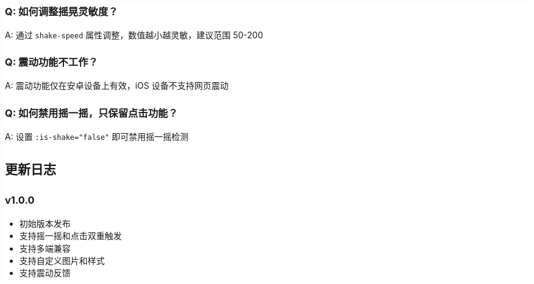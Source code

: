 ### Q: 如何调整摇晃灵敏度？
A: 通过 `shake-speed` 属性调整，数值越小越灵敏，建议范围 50-200

### Q: 震动功能不工作？
A: 震动功能仅在安卓设备上有效，iOS 设备不支持网页震动

### Q: 如何禁用摇一摇，只保留点击功能？
A: 设置 `:is-shake="false"` 即可禁用摇一摇检测

## 更新日志

### v1.0.0
- 初始版本发布
- 支持摇一摇和点击双重触发
- 支持多端兼容
- 支持自定义图片和样式
- 支持震动反馈